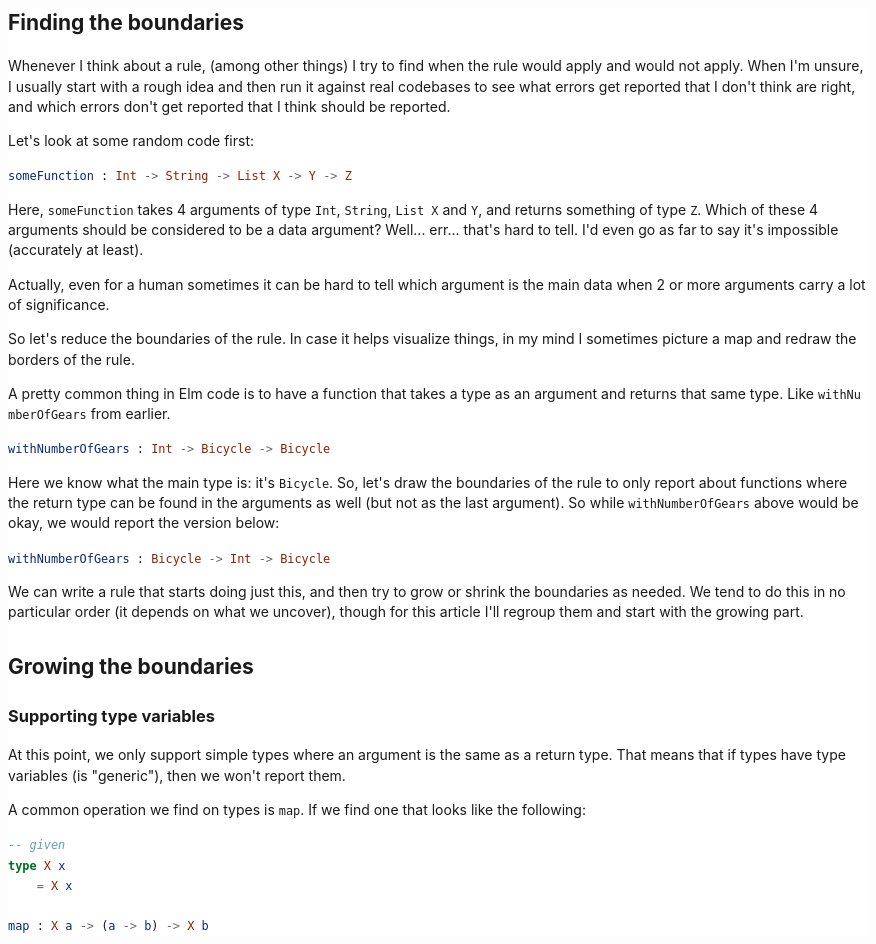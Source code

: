 ## Finding the boundaries

Whenever I think about a rule, (among other things) I try to find when the rule would apply and would not apply. When I'm unsure, I usually start with a rough idea and then run it against real codebases to see what errors get reported that I don't think are right, and which errors don't get reported that I think should be reported.

Let's look at some random code first:

```elm
someFunction : Int -> String -> List X -> Y -> Z
```

Here, `someFunction` takes 4 arguments of type `Int`, `String`, `List X` and `Y`, and returns something of type `Z`. Which of these 4 arguments should be considered to be a data argument? Well... err... that's hard to tell. I'd even go as far to say it's impossible (accurately at least).

Actually, even for a human sometimes it can be hard to tell which argument is the main data when 2 or more arguments carry a lot of significance.

So let's reduce the boundaries of the rule. In case it helps visualize things, in my mind I sometimes picture a map and redraw the borders of the rule.

A pretty common thing in Elm code is to have a function that takes a type as an argument and returns that same type. Like `withNumberOfGears` from earlier.

```elm
withNumberOfGears : Int -> Bicycle -> Bicycle
```

Here we know what the main type is: it's `Bicycle`. So, let's draw the boundaries of the rule to only report about functions where the return type can be found in the arguments as well (but not as the last argument). So while `withNumberOfGears` above would be okay, we would report the version below:

```elm
withNumberOfGears : Bicycle -> Int -> Bicycle
```

We can write a rule that starts doing just this, and then try to grow or shrink the boundaries as needed. We tend to do this in no particular order (it depends on what we uncover), though for this article I'll regroup them and start with the growing part.

## Growing the boundaries

### Supporting type variables

At this point, we only support simple types where an argument is the same as a return type. That means that if types have type variables (is "generic"), then we won't report them.

A common operation we find on types is `map`. If we find one that looks like the following:

```elm
-- given
type X x
	= X x

map : X a -> (a -> b) -> X b
```
